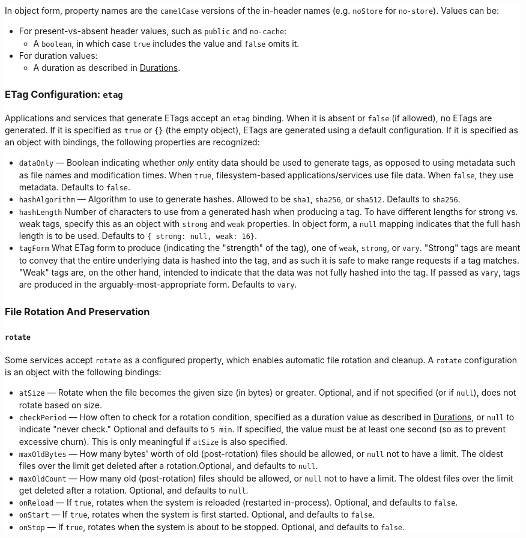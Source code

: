 In object form, property names are the `camelCase` versions of the in-header
names (e.g. `noStore` for `no-store`). Values can be:

* For present-vs-absent header values, such as `public` and `no-cache`:
  * A `boolean`, in which case `true` includes the value and `false` omits it.
* For duration values:
  * A duration as described in [Durations](#durations).

### ETag Configuration: `etag`

Applications and services that generate ETags accept an `etag` binding. When it
is absent or `false` (if allowed), no ETags are generated. If it is specified as
`true` or `{}` (the empty object), ETags are generated using a default
configuration. If it is specified as an object with bindings, the following
properties are recognized:

* `dataOnly` &mdash; Boolean indicating whether _only_ entity data should be
  used to generate tags, as opposed to using metadata such as file names and
  modification times. When `true`, filesystem-based applications/services use
  file data. When `false`, they use metadata. Defaults to `false`.
* `hashAlgorithm` &mdash; Algorithm to use to generate hashes. Allowed to be
  `sha1`, `sha256`, or `sha512`. Defaults to `sha256`.
* `hashLength` Number of characters to use from a generated hash when producing
  a tag. To have different lengths for strong vs. weak tags, specify this as an
  object with `strong` and `weak` properties. In object form, a `null` mapping
  indicates that the full hash length is to be used. Defaults to `{ strong:
  null, weak: 16}`.
* `tagForm` What ETag form to produce (indicating the "strength" of the tag),
  one of `weak`, `strong`, or `vary`. "Strong" tags are meant to convey that the
  entire underlying data is hashed into the tag, and as such it is safe to make
  range requests if a tag matches. "Weak" tags are, on the other hand, intended
  to indicate that the data was not fully hashed into the tag. If passed as
  `vary`, tags are produced in the arguably-most-appropriate form. Defaults to
  `vary`.

### File Rotation And Preservation

#### `rotate`

Some services accept `rotate` as a configured property, which enables automatic
file rotation and cleanup. A `rotate` configuration is an object with the
following bindings:

* `atSize` &mdash; Rotate when the file becomes the given size (in bytes) or
  greater. Optional, and if not specified (or if `null`), does not rotate based
  on size.
* `checkPeriod` &mdash; How often to check for a rotation condition, specified
  as a duration value as described in [Durations](#durations), or `null` to
  indicate "never check." Optional and defaults to `5 min`. If specified, the
  value must be at least one second (so as to prevent excessive churn). This is
  only meaningful if `atSize` is also specified.
* `maxOldBytes` &mdash; How many bytes' worth of old (post-rotation) files
  should be allowed, or `null` not to have a limit. The oldest files over the
  limit get deleted after a rotation.Optional, and defaults to `null`.
* `maxOldCount` &mdash; How many old (post-rotation) files should be allowed, or
  `null` not to have a limit. The oldest files over the limit get deleted after
   a rotation. Optional, and defaults to `null`.
* `onReload` &mdash; If `true`, rotates when the system is reloaded (restarted
  in-process). Optional, and defaults to `false`.
* `onStart` &mdash; If `true`, rotates when the system is first started.
  Optional, and defaults to `false`.
* `onStop` &mdash; If `true`, rotates when the system is about to be stopped.
  Optional, and defaults to `false`.
